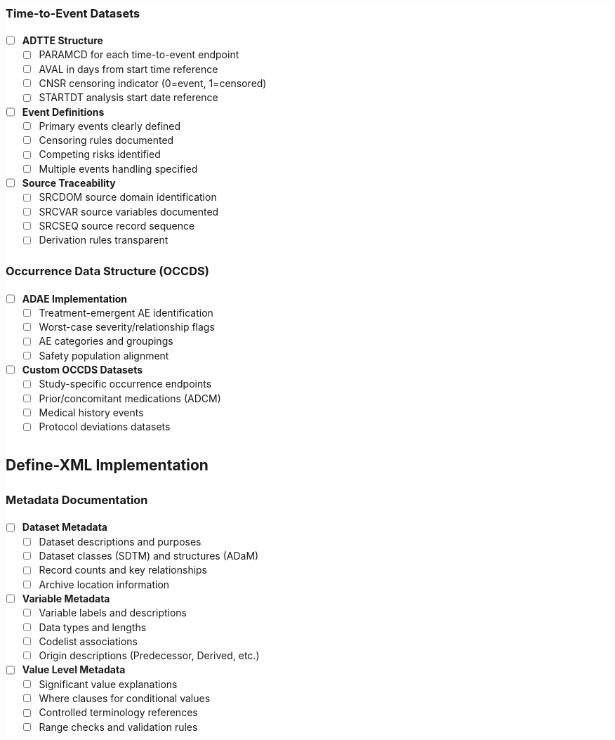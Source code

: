 ### Time-to-Event Datasets
- [ ] **ADTTE Structure**
  - [ ] PARAMCD for each time-to-event endpoint
  - [ ] AVAL in days from start time reference
  - [ ] CNSR censoring indicator (0=event, 1=censored)
  - [ ] STARTDT analysis start date reference

- [ ] **Event Definitions**
  - [ ] Primary events clearly defined
  - [ ] Censoring rules documented
  - [ ] Competing risks identified
  - [ ] Multiple events handling specified

- [ ] **Source Traceability**
  - [ ] SRCDOM source domain identification
  - [ ] SRCVAR source variables documented
  - [ ] SRCSEQ source record sequence
  - [ ] Derivation rules transparent

### Occurrence Data Structure (OCCDS)
- [ ] **ADAE Implementation**
  - [ ] Treatment-emergent AE identification
  - [ ] Worst-case severity/relationship flags
  - [ ] AE categories and groupings
  - [ ] Safety population alignment

- [ ] **Custom OCCDS Datasets**
  - [ ] Study-specific occurrence endpoints
  - [ ] Prior/concomitant medications (ADCM)
  - [ ] Medical history events
  - [ ] Protocol deviations datasets

## Define-XML Implementation

### Metadata Documentation
- [ ] **Dataset Metadata**
  - [ ] Dataset descriptions and purposes
  - [ ] Dataset classes (SDTM) and structures (ADaM)
  - [ ] Record counts and key relationships
  - [ ] Archive location information

- [ ] **Variable Metadata**
  - [ ] Variable labels and descriptions
  - [ ] Data types and lengths
  - [ ] Codelist associations
  - [ ] Origin descriptions (Predecessor, Derived, etc.)

- [ ] **Value Level Metadata**
  - [ ] Significant value explanations
  - [ ] Where clauses for conditional values
  - [ ] Controlled terminology references
  - [ ] Range checks and validation rules
